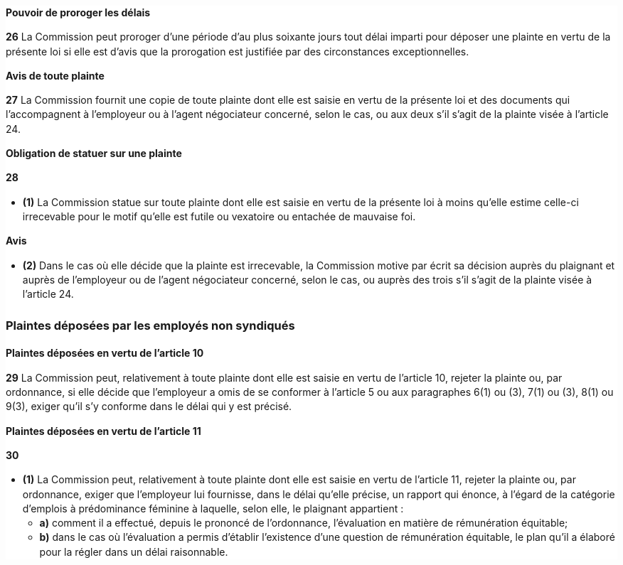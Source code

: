 


**Pouvoir de proroger les délais**

**26** La Commission peut proroger d’une période d’au plus soixante jours tout délai imparti pour déposer une plainte en vertu de la présente loi si elle est d’avis que la prorogation est justifiée par des circonstances exceptionnelles.




**Avis de toute plainte**

**27** La Commission fournit une copie de toute plainte dont elle est saisie en vertu de la présente loi et des documents qui l’accompagnent à l’employeur ou à l’agent négociateur concerné, selon le cas, ou aux deux s’il s’agit de la plainte visée à l’article 24.




**Obligation de statuer sur une plainte**

**28** 

- **(1)** La Commission statue sur toute plainte dont elle est saisie en vertu de la présente loi à moins qu’elle estime celle-ci irrecevable pour le motif qu’elle est futile ou vexatoire ou entachée de mauvaise foi.

**Avis**

- **(2)** Dans le cas où elle décide que la plainte est irrecevable, la Commission motive par écrit sa décision auprès du plaignant et auprès de l’employeur ou de l’agent négociateur concerné, selon le cas, ou auprès des trois s’il s’agit de la plainte visée à l’article 24.




### Plaintes déposées par les employés non syndiqués



**Plaintes déposées en vertu de l’article 10**

**29** La Commission peut, relativement à toute plainte dont elle est saisie en vertu de l’article 10, rejeter la plainte ou, par ordonnance, si elle décide que l’employeur a omis de se conformer à l’article 5 ou aux paragraphes 6(1) ou (3), 7(1) ou (3), 8(1) ou 9(3), exiger qu’il s’y conforme dans le délai qui y est précisé.




**Plaintes déposées en vertu de l’article 11**

**30** 

- **(1)** La Commission peut, relativement à toute plainte dont elle est saisie en vertu de l’article 11, rejeter la plainte ou, par ordonnance, exiger que l’employeur lui fournisse, dans le délai qu’elle précise, un rapport qui énonce, à l’égard de la catégorie d’emplois à prédominance féminine à laquelle, selon elle, le plaignant appartient :
	- **a)** comment il a effectué, depuis le prononcé de l’ordonnance, l’évaluation en matière de rémunération équitable;
	- **b)** dans le cas où l’évaluation a permis d’établir l’existence d’une question de rémunération équitable, le plan qu’il a élaboré pour la régler dans un délai raisonnable.
